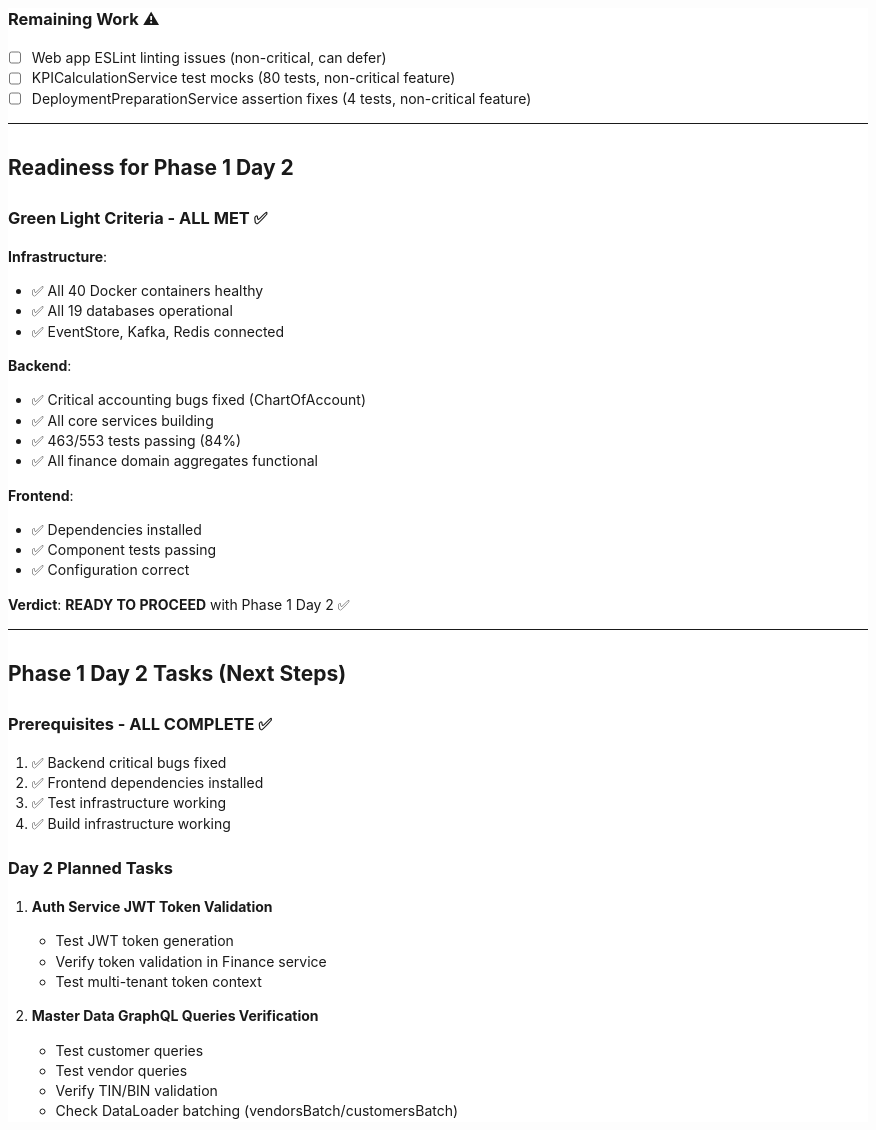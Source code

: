 ### Remaining Work ⚠️
- [ ] Web app ESLint linting issues (non-critical, can defer)
- [ ] KPICalculationService test mocks (80 tests, non-critical feature)
- [ ] DeploymentPreparationService assertion fixes (4 tests, non-critical feature)

---

## Readiness for Phase 1 Day 2

### Green Light Criteria - ALL MET ✅

**Infrastructure**:
- ✅ All 40 Docker containers healthy
- ✅ All 19 databases operational
- ✅ EventStore, Kafka, Redis connected

**Backend**:
- ✅ Critical accounting bugs fixed (ChartOfAccount)
- ✅ All core services building
- ✅ 463/553 tests passing (84%)
- ✅ All finance domain aggregates functional

**Frontend**:
- ✅ Dependencies installed
- ✅ Component tests passing
- ✅ Configuration correct

**Verdict**: **READY TO PROCEED** with Phase 1 Day 2 ✅

---

## Phase 1 Day 2 Tasks (Next Steps)

### Prerequisites - ALL COMPLETE ✅
1. ✅ Backend critical bugs fixed
2. ✅ Frontend dependencies installed
3. ✅ Test infrastructure working
4. ✅ Build infrastructure working

### Day 2 Planned Tasks
1. **Auth Service JWT Token Validation**
   - Test JWT token generation
   - Verify token validation in Finance service
   - Test multi-tenant token context

2. **Master Data GraphQL Queries Verification**
   - Test customer queries
   - Test vendor queries
   - Verify TIN/BIN validation
   - Check DataLoader batching (vendorsBatch/customersBatch)
